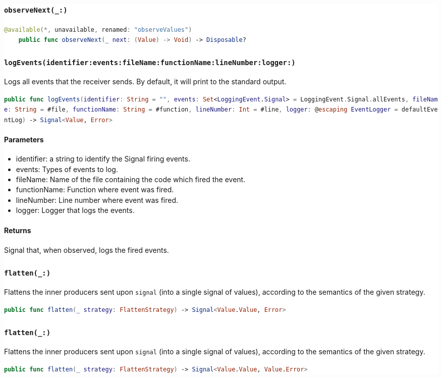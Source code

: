 ### `observeNext(_:)`

``` swift
@available(*, unavailable, renamed: "observeValues")
	public func observeNext(_ next: (Value) -> Void) -> Disposable? 
```

### `logEvents(identifier:events:fileName:functionName:lineNumber:logger:)`

Logs all events that the receiver sends. By default, it will print to
the standard output.

``` swift
public func logEvents(identifier: String = "", events: Set<LoggingEvent.Signal> = LoggingEvent.Signal.allEvents, fileName: String = #file, functionName: String = #function, lineNumber: Int = #line, logger: @escaping EventLogger = defaultEventLog) -> Signal<Value, Error> 
```

#### Parameters

  - identifier: a string to identify the Signal firing events.
  - events: Types of events to log.
  - fileName: Name of the file containing the code which fired the event.
  - functionName: Function where event was fired.
  - lineNumber: Line number where event was fired.
  - logger: Logger that logs the events.

#### Returns

Signal that, when observed, logs the fired events.

### `flatten(_:)`

Flattens the inner producers sent upon `signal` (into a single signal of
values), according to the semantics of the given strategy.

``` swift
public func flatten(_ strategy: FlattenStrategy) -> Signal<Value.Value, Error> 
```

> 

> 

### `flatten(_:)`

Flattens the inner producers sent upon `signal` (into a single signal of
values), according to the semantics of the given strategy.

``` swift
public func flatten(_ strategy: FlattenStrategy) -> Signal<Value.Value, Value.Error> 
```

> 

> 
